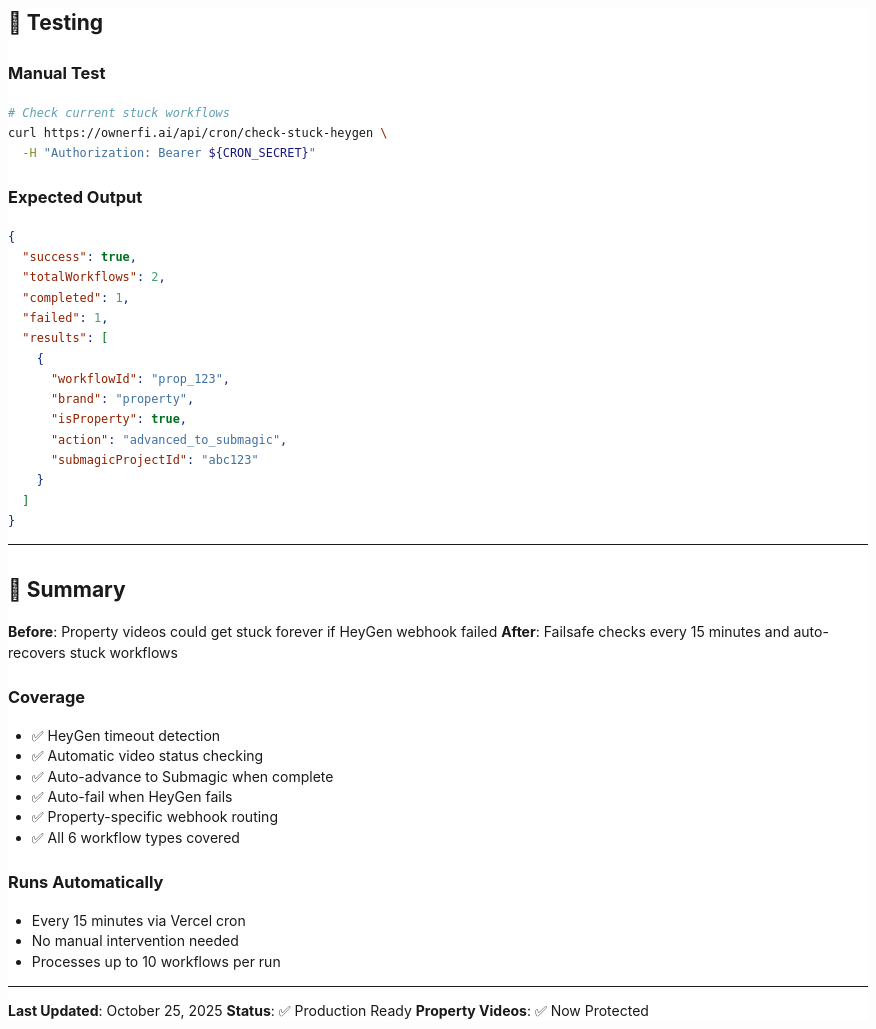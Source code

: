 ## 📝 Testing

### Manual Test
```bash
# Check current stuck workflows
curl https://ownerfi.ai/api/cron/check-stuck-heygen \
  -H "Authorization: Bearer ${CRON_SECRET}"
```

### Expected Output
```json
{
  "success": true,
  "totalWorkflows": 2,
  "completed": 1,
  "failed": 1,
  "results": [
    {
      "workflowId": "prop_123",
      "brand": "property",
      "isProperty": true,
      "action": "advanced_to_submagic",
      "submagicProjectId": "abc123"
    }
  ]
}
```

---

## 🎯 Summary

**Before**: Property videos could get stuck forever if HeyGen webhook failed
**After**: Failsafe checks every 15 minutes and auto-recovers stuck workflows

### Coverage
- ✅ HeyGen timeout detection
- ✅ Automatic video status checking
- ✅ Auto-advance to Submagic when complete
- ✅ Auto-fail when HeyGen fails
- ✅ Property-specific webhook routing
- ✅ All 6 workflow types covered

### Runs Automatically
- Every 15 minutes via Vercel cron
- No manual intervention needed
- Processes up to 10 workflows per run

---

**Last Updated**: October 25, 2025
**Status**: ✅ Production Ready
**Property Videos**: ✅ Now Protected

